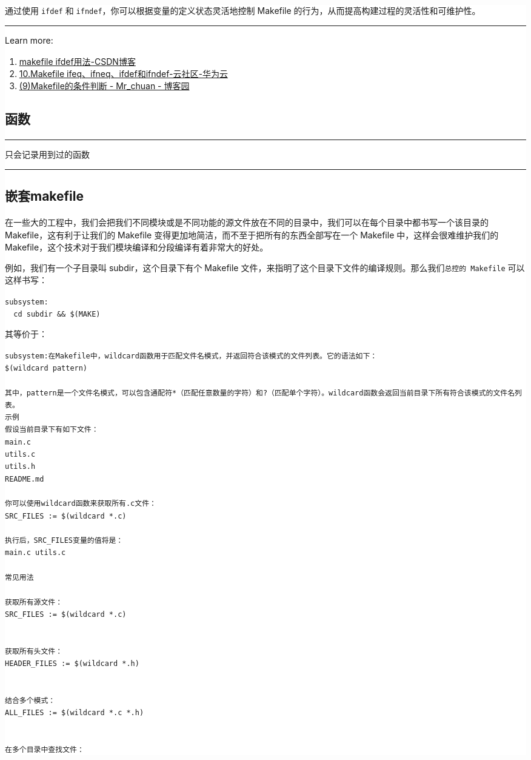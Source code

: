 通过使用 `ifdef` 和 `ifndef`，你可以根据变量的定义状态灵活地控制 Makefile 的行为，从而提高构建过程的灵活性和可维护性。

---
Learn more:
1. [makefile ifdef用法-CSDN博客](https://blog.csdn.net/weixin_39662684/article/details/107538194)
2. [10.Makefile ifeq、ifneq、ifdef和ifndef-云社区-华为云](https://bbs.huaweicloud.com/blogs/307734)
3. [(9)Makefile的条件判断 - Mr\_chuan - 博客园](https://www.cnblogs.com/shaochuanhe/articles/14491828.html)

## 函数

---

只会记录用到过的函数

---







## 嵌套makefile

在一些大的工程中，我们会把我们不同模块或是不同功能的源文件放在不同的目录中，我们可以在每个目录中都书写一个该目录的 Makefile，这有利于让我们的 Makefile 变得更加地简洁，而不至于把所有的东西全部写在一个 Makefile 中，这样会很难维护我们的 Makefile，这个技术对于我们模块编译和分段编译有着非常大的好处。

例如，我们有一个子目录叫 subdir，这个目录下有个 Makefile 文件，来指明了这个目录下文件的编译规则。那么我们`总控的 Makefile` 可以这样书写：

```
subsystem:
  cd subdir && $(MAKE)
```

其等价于：

```
subsystem:在Makefile中，wildcard函数用于匹配文件名模式，并返回符合该模式的文件列表。它的语法如下：
$(wildcard pattern)

其中，pattern是一个文件名模式，可以包含通配符*（匹配任意数量的字符）和?（匹配单个字符）。wildcard函数会返回当前目录下所有符合该模式的文件名列表。
示例
假设当前目录下有如下文件：
main.c
utils.c
utils.h
README.md

你可以使用wildcard函数来获取所有.c文件：
SRC_FILES := $(wildcard *.c)

执行后，SRC_FILES变量的值将是：
main.c utils.c

常见用法

获取所有源文件：
SRC_FILES := $(wildcard *.c)


获取所有头文件：
HEADER_FILES := $(wildcard *.h)


结合多个模式：
ALL_FILES := $(wildcard *.c *.h)


在多个目录中查找文件：
```